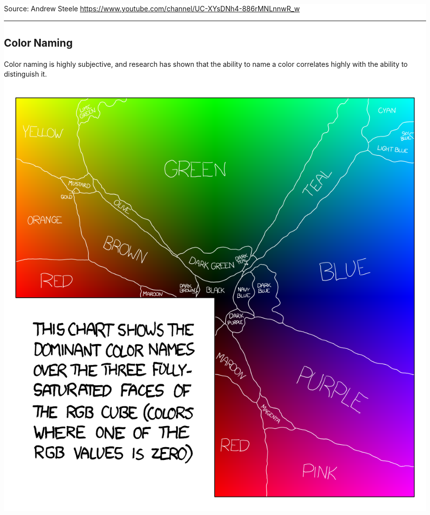
Source: Andrew Steele <https://www.youtube.com/channel/UC-XYsDNh4-886rMNLnnwR_w>

---

## Color Naming

Color naming is highly subjective, and research has shown that the ability to name a color correlates highly with the ability to distinguish it.

![bg right](xkcd-color-map.png)
